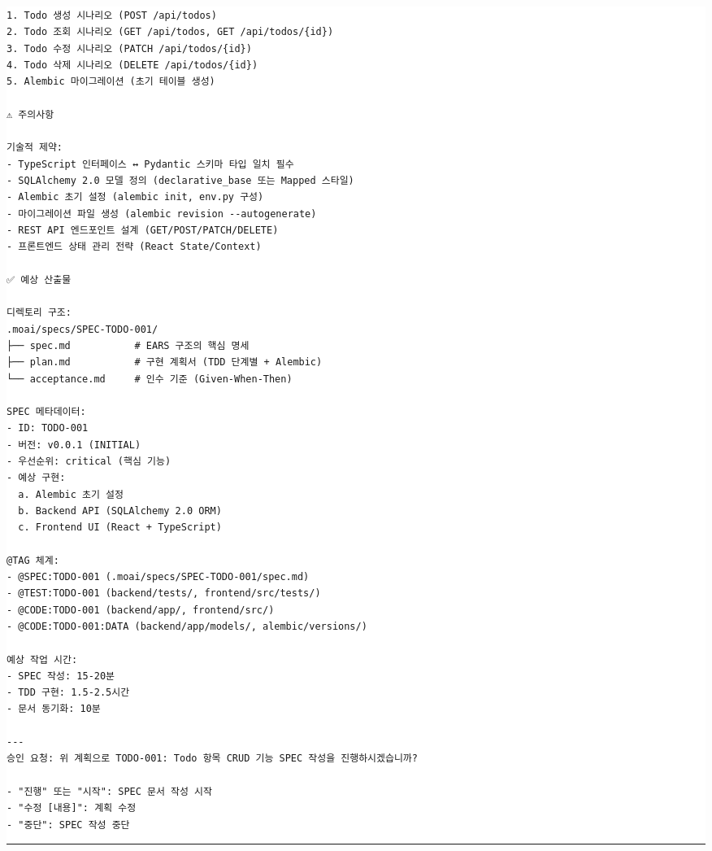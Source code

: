 ```
1. Todo 생성 시나리오 (POST /api/todos)
2. Todo 조회 시나리오 (GET /api/todos, GET /api/todos/{id})
3. Todo 수정 시나리오 (PATCH /api/todos/{id})
4. Todo 삭제 시나리오 (DELETE /api/todos/{id})
5. Alembic 마이그레이션 (초기 테이블 생성)

⚠️ 주의사항

기술적 제약:
- TypeScript 인터페이스 ↔ Pydantic 스키마 타입 일치 필수
- SQLAlchemy 2.0 모델 정의 (declarative_base 또는 Mapped 스타일)
- Alembic 초기 설정 (alembic init, env.py 구성)
- 마이그레이션 파일 생성 (alembic revision --autogenerate)
- REST API 엔드포인트 설계 (GET/POST/PATCH/DELETE)
- 프론트엔드 상태 관리 전략 (React State/Context)

✅ 예상 산출물

디렉토리 구조:
.moai/specs/SPEC-TODO-001/
├── spec.md           # EARS 구조의 핵심 명세
├── plan.md           # 구현 계획서 (TDD 단계별 + Alembic)
└── acceptance.md     # 인수 기준 (Given-When-Then)

SPEC 메타데이터:
- ID: TODO-001
- 버전: v0.0.1 (INITIAL)
- 우선순위: critical (핵심 기능)
- 예상 구현:
  a. Alembic 초기 설정
  b. Backend API (SQLAlchemy 2.0 ORM)
  c. Frontend UI (React + TypeScript)

@TAG 체계:
- @SPEC:TODO-001 (.moai/specs/SPEC-TODO-001/spec.md)
- @TEST:TODO-001 (backend/tests/, frontend/src/tests/)
- @CODE:TODO-001 (backend/app/, frontend/src/)
- @CODE:TODO-001:DATA (backend/app/models/, alembic/versions/)

예상 작업 시간:
- SPEC 작성: 15-20분
- TDD 구현: 1.5-2.5시간
- 문서 동기화: 10분

---
승인 요청: 위 계획으로 TODO-001: Todo 항목 CRUD 기능 SPEC 작성을 진행하시겠습니까?

- "진행" 또는 "시작": SPEC 문서 작성 시작
- "수정 [내용]": 계획 수정
- "중단": SPEC 작성 중단
```

---